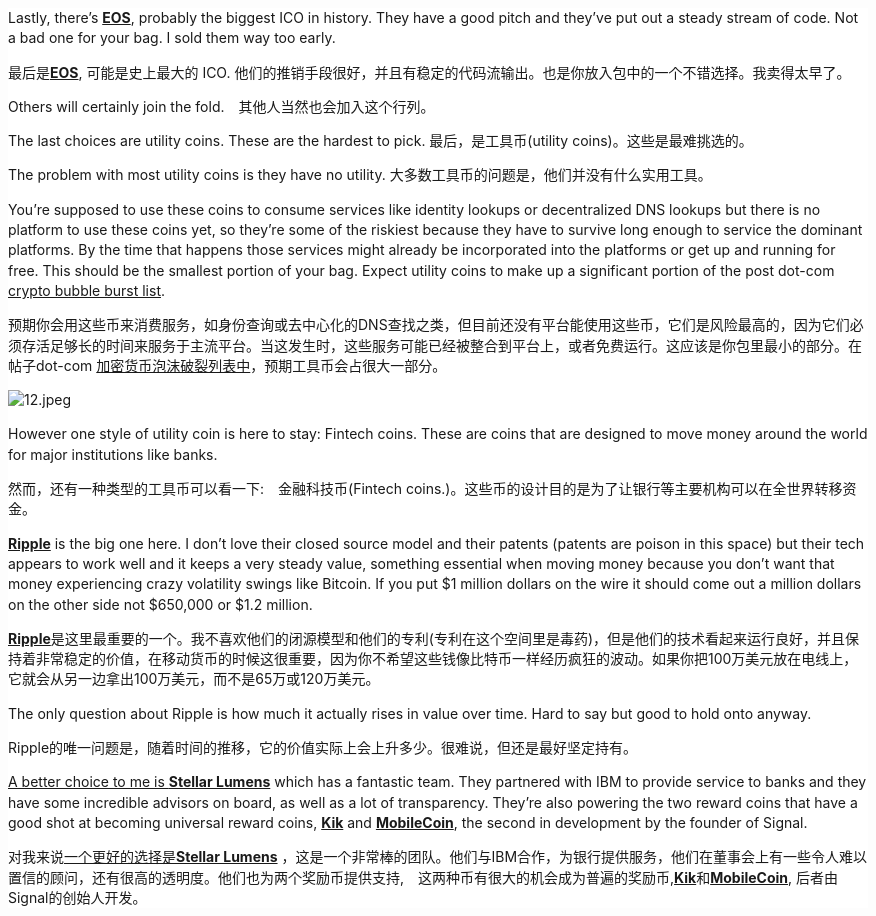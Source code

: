 Lastly, there’s [**EOS**](https://eos.io/), probably the biggest ICO in history. They have a good pitch and they’ve put out a steady stream of code. Not a bad one for your bag. I sold them way too early.

最后是[**EOS**](https://eos.io/), 可能是史上最大的 ICO. 他们的推销手段很好，并且有稳定的代码流输出。也是你放入包中的一个不错选择。我卖得太早了。

Others will certainly join the fold.　其他人当然也会加入这个行列。

The last choices are utility coins. These are the hardest to pick.
最后，是工具币(utility coins)。这些是最难挑选的。

The problem with most utility coins is they have no utility.
大多数工具币的问题是，他们并没有什么实用工具。

You’re supposed to use these coins to consume services like identity lookups or decentralized DNS lookups but there is no platform to use these coins yet, so they’re some of the riskiest because they have to survive long enough to service the dominant platforms. By the time that happens those services might already be incorporated into the platforms or get up and running for free. This should be the smallest portion of your bag. Expect utility coins to make up a significant portion of the post dot-com [crypto bubble burst list](https://en.wikipedia.org/wiki/Dot-com_bubble#Companies_significant_to_the_bubble).

预期你会用这些币来消费服务，如身份查询或去中心化的DNS查找之类，但目前还没有平台能使用这些币，它们是风险最高的，因为它们必须存活足够长的时间来服务于主流平台。当这发生时，这些服务可能已经被整合到平台上，或者免费运行。这应该是你包里最小的部分。在帖子dot-com [加密货币泡沫破裂列表中](https://en.wikipedia.org/wiki/Dot_com_bubble#Companies_significant_to_the_bubble)，预期工具币会占很大一部分。

![12.jpeg](http://upload-images.jianshu.io/upload_images/1084915-d06473e74eabac8d.jpeg?imageMogr2/auto-orient/strip%7CimageView2/2/w/1240)


However one style of utility coin is here to stay: Fintech coins. These are coins that are designed to move money around the world for major institutions like banks.

然而，还有一种类型的工具币可以看一下:　金融科技币(Fintech coins.)。这些币的设计目的是为了让银行等主要机构可以在全世界转移资金。

[**Ripple**](https://ripple.com/) is the big one here. I don’t love their closed source model and their patents (patents are poison in this space) but their tech appears to work well and it keeps a very steady value, something essential when moving money because you don’t want that money experiencing crazy volatility swings like Bitcoin. If you put $1 million dollars on the wire it should come out a million dollars on the other side not $650,000 or $1.2 million.

[**Ripple**](https://ripple.com/)是这里最重要的一个。我不喜欢他们的闭源模型和他们的专利(专利在这个空间里是毒药)，但是他们的技术看起来运行良好，并且保持着非常稳定的价值，在移动货币的时候这很重要，因为你不希望这些钱像比特币一样经历疯狂的波动。如果你把100万美元放在电线上，它就会从另一边拿出100万美元，而不是65万或120万美元。

The only question about Ripple is how much it actually rises in value over time. Hard to say but good to hold onto anyway.

Ripple的唯一问题是，随着时间的推移，它的价值实际上会上升多少。很难说，但还是最好坚定持有。

[A better choice to me is **Stellar Lumens**](https://www.stellar.org/) which has a fantastic team. They partnered with IBM to provide service to banks and they have some incredible advisors on board, as well as a lot of transparency. They’re also powering the two reward coins that have a good shot at becoming universal reward coins, [**Kik**](http://www.kinecosystem.org/) and [**MobileCoin**](https://www.wired.com/story/mobilecoin-cryptocurrency/), the second in development by the founder of Signal.

对我来说[一个更好的选择是**Stellar Lumens**](https://www.stellar.org/) ，这是一个非常棒的团队。他们与IBM合作，为银行提供服务，他们在董事会上有一些令人难以置信的顾问，还有很高的透明度。他们也为两个奖励币提供支持,　这两种币有很大的机会成为普遍的奖励币,[**Kik**](http://www.kinecosystem.org/)和[**MobileCoin**](https://www.wired.com/story/mobilecoin-cryptocurrency/), 后者由Signal的创始人开发。
